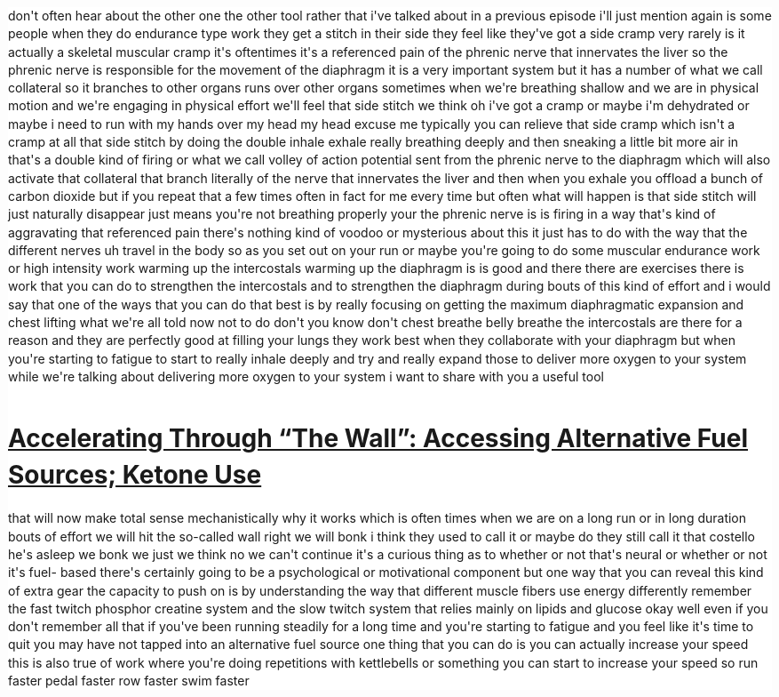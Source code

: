 don't often hear about the other one the other tool rather that i've
talked about in a previous episode i'll just mention again is some
people when they do endurance type work they get a stitch in their
side they feel like they've got a side cramp very rarely is it
actually a skeletal muscular cramp it's oftentimes it's a referenced
pain of the phrenic nerve that innervates the liver so the phrenic
nerve is responsible for the movement of the diaphragm it is a very
important system but it has a number of what we call collateral so it
branches to other organs runs over other organs sometimes when we're
breathing shallow and we are in physical motion and we're engaging in
physical effort we'll feel that side stitch we think oh i've got a
cramp or maybe i'm dehydrated or maybe i need to run with my hands
over my head my head excuse me typically you can relieve that side
cramp which isn't a cramp at all that side stitch by doing the double
inhale exhale really breathing deeply and then sneaking a little bit
more air in that's a double kind of firing or what we call volley of
action potential sent from the phrenic nerve to the diaphragm which
will also activate that collateral that branch literally of the nerve
that innervates the liver and then when you exhale you offload a bunch
of carbon dioxide but if you repeat that a few times often in fact for
me every time but often what will happen is that side stitch will just
naturally disappear just means you're not breathing properly your the
phrenic nerve is is firing in a way that's kind of aggravating that
referenced pain there's nothing kind of voodoo or mysterious about
this it just has to do with the way that the different nerves uh
travel in the body so as you set out on your run or maybe you're going
to do some muscular endurance work or high intensity work warming up
the intercostals warming up the diaphragm is is good and there there
are exercises there is work that you can do to strengthen the
intercostals and to strengthen the diaphragm during bouts of this kind
of effort and i would say that one of the ways that you can do that
best is by really focusing on getting the maximum diaphragmatic
expansion and chest lifting what we're all told now not to do don't
you know don't chest breathe belly breathe the intercostals are there
for a reason and they are perfectly good at filling your lungs they
work best when they collaborate with your diaphragm but when you're
starting to fatigue to start to really inhale deeply and try and
really expand those to deliver more oxygen to your system while we're
talking about delivering more oxygen to your system i want to share
with you a useful tool

# [Accelerating Through “The Wall”: Accessing Alternative Fuel Sources; Ketone Use](http://www.youtube.com/watch?v=VQLU7gpk_X8&t=5685)

that will now make total sense mechanistically why it works which is
often times when we are on a long run or in long duration bouts of
effort we will hit the so-called wall right we will bonk i think they
used to call it or maybe do they still call it that costello he's
asleep we bonk we just we think no we can't continue it's a curious
thing as to whether or not that's neural or whether or not it's fuel-
based there's certainly going to be a psychological or motivational
component but one way that you can reveal this kind of extra gear the
capacity to push on is by understanding the way that different muscle
fibers use energy differently remember the fast twitch phosphor
creatine system and the slow twitch system that relies mainly on
lipids and glucose okay well even if you don't remember all that if
you've been running steadily for a long time and you're starting to
fatigue and you feel like it's time to quit you may have not tapped
into an alternative fuel source one thing that you can do is you can
actually increase your speed this is also true of work where you're
doing repetitions with kettlebells or something you can start to
increase your speed so run faster pedal faster row faster swim faster
